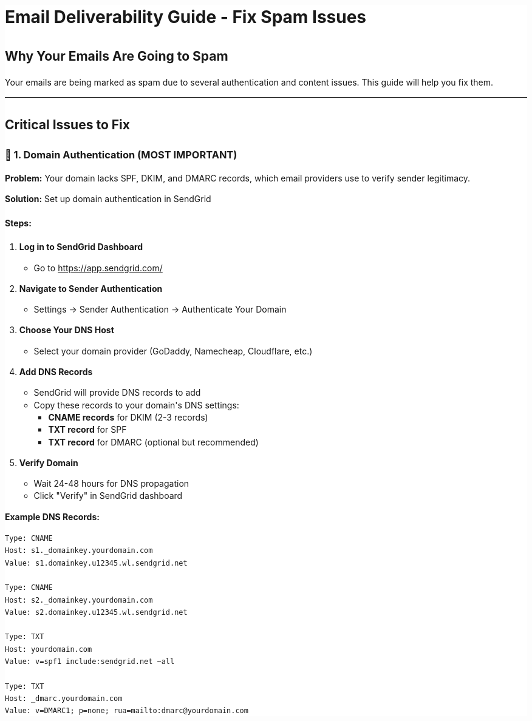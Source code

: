 # Email Deliverability Guide - Fix Spam Issues

## Why Your Emails Are Going to Spam

Your emails are being marked as spam due to several authentication and content issues. This guide will help you fix them.

---

## Critical Issues to Fix

### 🔴 1. Domain Authentication (MOST IMPORTANT)

**Problem:** Your domain lacks SPF, DKIM, and DMARC records, which email providers use to verify sender legitimacy.

**Solution:** Set up domain authentication in SendGrid

#### Steps:

1. **Log in to SendGrid Dashboard**
   - Go to https://app.sendgrid.com/

2. **Navigate to Sender Authentication**
   - Settings → Sender Authentication → Authenticate Your Domain

3. **Choose Your DNS Host**
   - Select your domain provider (GoDaddy, Namecheap, Cloudflare, etc.)

4. **Add DNS Records**
   - SendGrid will provide DNS records to add
   - Copy these records to your domain's DNS settings:
     - **CNAME records** for DKIM (2-3 records)
     - **TXT record** for SPF
     - **TXT record** for DMARC (optional but recommended)

5. **Verify Domain**
   - Wait 24-48 hours for DNS propagation
   - Click "Verify" in SendGrid dashboard

**Example DNS Records:**
```
Type: CNAME
Host: s1._domainkey.yourdomain.com
Value: s1.domainkey.u12345.wl.sendgrid.net

Type: CNAME
Host: s2._domainkey.yourdomain.com
Value: s2.domainkey.u12345.wl.sendgrid.net

Type: TXT
Host: yourdomain.com
Value: v=spf1 include:sendgrid.net ~all

Type: TXT
Host: _dmarc.yourdomain.com
Value: v=DMARC1; p=none; rua=mailto:dmarc@yourdomain.com
```
